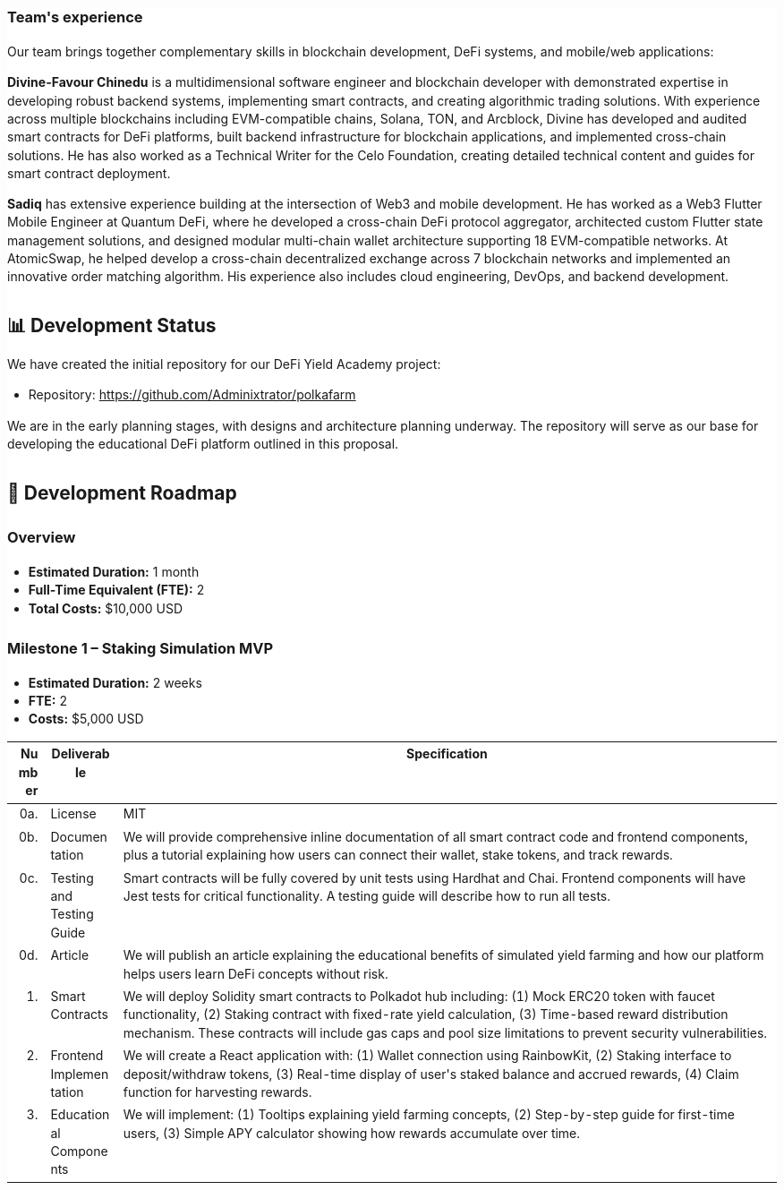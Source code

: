 ### Team's experience

Our team brings together complementary skills in blockchain development, DeFi systems, and mobile/web applications:

**Divine-Favour Chinedu** is a multidimensional software engineer and blockchain developer with demonstrated expertise in developing robust backend systems, implementing smart contracts, and creating algorithmic trading solutions. With experience across multiple blockchains including EVM-compatible chains, Solana, TON, and Arcblock, Divine has developed and audited smart contracts for DeFi platforms, built backend infrastructure for blockchain applications, and implemented cross-chain solutions. He has also worked as a Technical Writer for the Celo Foundation, creating detailed technical content and guides for smart contract deployment.

**Sadiq** has extensive experience building at the intersection of Web3 and mobile development. He has worked as a Web3 Flutter Mobile Engineer at Quantum DeFi, where he developed a cross-chain DeFi protocol aggregator, architected custom Flutter state management solutions, and designed modular multi-chain wallet architecture supporting 18 EVM-compatible networks. At AtomicSwap, he helped develop a cross-chain decentralized exchange across 7 blockchain networks and implemented an innovative order matching algorithm. His experience also includes cloud engineering, DevOps, and backend development.

## 📊 Development Status

We have created the initial repository for our DeFi Yield Academy project:
- Repository: https://github.com/Adminixtrator/polkafarm

We are in the early planning stages, with designs and architecture planning underway. The repository will serve as our base for developing the educational DeFi platform outlined in this proposal.

## 📅 Development Roadmap

### Overview

- **Estimated Duration:** 1 month
- **Full-Time Equivalent (FTE):** 2
- **Total Costs:** $10,000 USD

### Milestone 1 – Staking Simulation MVP

- **Estimated Duration:** 2 weeks
- **FTE:** 2
- **Costs:** $5,000 USD

| Number | Deliverable | Specification |
| -----: | ----------- | ------------- |
| 0a. | License | MIT |
| 0b. | Documentation | We will provide comprehensive inline documentation of all smart contract code and frontend components, plus a tutorial explaining how users can connect their wallet, stake tokens, and track rewards. |
| 0c. | Testing and Testing Guide | Smart contracts will be fully covered by unit tests using Hardhat and Chai. Frontend components will have Jest tests for critical functionality. A testing guide will describe how to run all tests. |
| 0d. | Article | We will publish an article explaining the educational benefits of simulated yield farming and how our platform helps users learn DeFi concepts without risk. |
| 1. | Smart Contracts | We will deploy Solidity smart contracts to Polkadot hub including: (1) Mock ERC20 token with faucet functionality, (2) Staking contract with fixed-rate yield calculation, (3) Time-based reward distribution mechanism. These contracts will include gas caps and pool size limitations to prevent security vulnerabilities. |
| 2. | Frontend Implementation | We will create a React application with: (1) Wallet connection using RainbowKit, (2) Staking interface to deposit/withdraw tokens, (3) Real-time display of user's staked balance and accrued rewards, (4) Claim function for harvesting rewards. |
| 3. | Educational Components | We will implement: (1) Tooltips explaining yield farming concepts, (2) Step-by-step guide for first-time users, (3) Simple APY calculator showing how rewards accumulate over time. |
